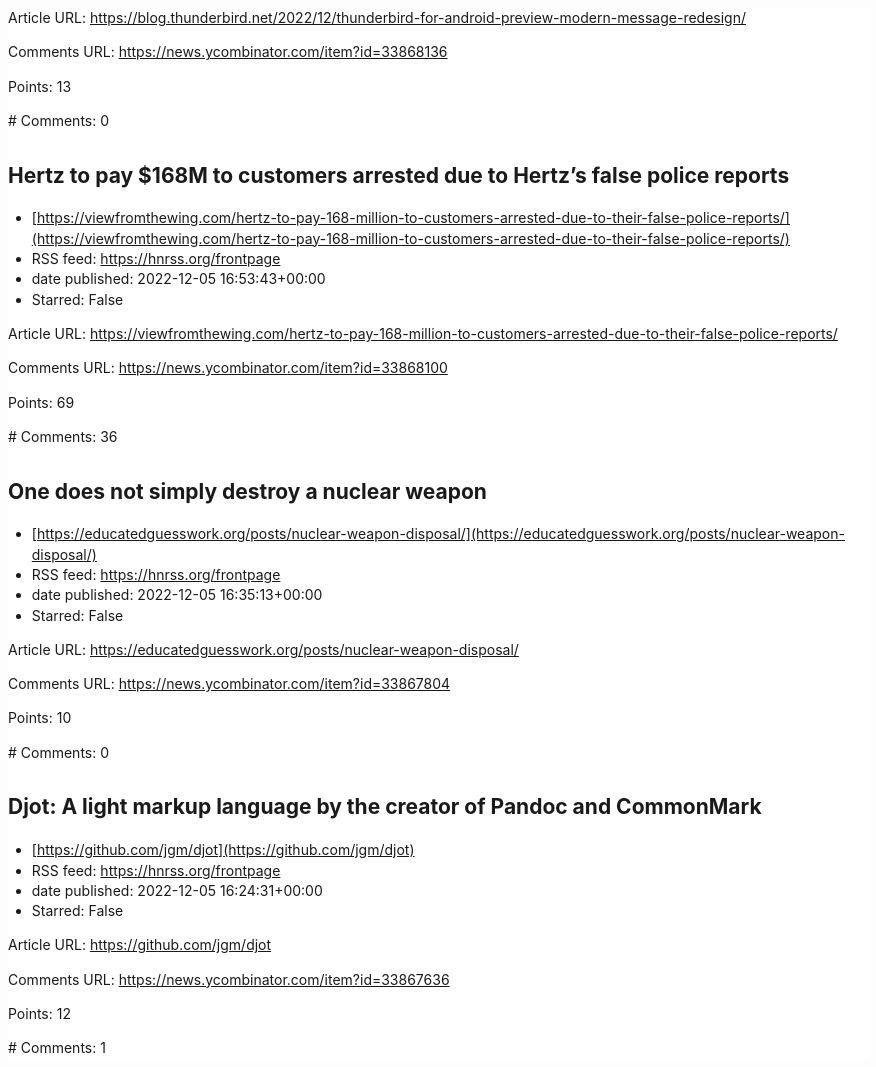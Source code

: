 <p>Article URL: <a href="https://blog.thunderbird.net/2022/12/thunderbird-for-android-preview-modern-message-redesign/">https://blog.thunderbird.net/2022/12/thunderbird-for-android-preview-modern-message-redesign/</a></p>
<p>Comments URL: <a href="https://news.ycombinator.com/item?id=33868136">https://news.ycombinator.com/item?id=33868136</a></p>
<p>Points: 13</p>
<p># Comments: 0</p>

## Hertz to pay $168M to customers arrested due to Hertz’s false police reports
 - [https://viewfromthewing.com/hertz-to-pay-168-million-to-customers-arrested-due-to-their-false-police-reports/](https://viewfromthewing.com/hertz-to-pay-168-million-to-customers-arrested-due-to-their-false-police-reports/)
 - RSS feed: https://hnrss.org/frontpage
 - date published: 2022-12-05 16:53:43+00:00
 - Starred: False

<p>Article URL: <a href="https://viewfromthewing.com/hertz-to-pay-168-million-to-customers-arrested-due-to-their-false-police-reports/">https://viewfromthewing.com/hertz-to-pay-168-million-to-customers-arrested-due-to-their-false-police-reports/</a></p>
<p>Comments URL: <a href="https://news.ycombinator.com/item?id=33868100">https://news.ycombinator.com/item?id=33868100</a></p>
<p>Points: 69</p>
<p># Comments: 36</p>

## One does not simply destroy a nuclear weapon
 - [https://educatedguesswork.org/posts/nuclear-weapon-disposal/](https://educatedguesswork.org/posts/nuclear-weapon-disposal/)
 - RSS feed: https://hnrss.org/frontpage
 - date published: 2022-12-05 16:35:13+00:00
 - Starred: False

<p>Article URL: <a href="https://educatedguesswork.org/posts/nuclear-weapon-disposal/">https://educatedguesswork.org/posts/nuclear-weapon-disposal/</a></p>
<p>Comments URL: <a href="https://news.ycombinator.com/item?id=33867804">https://news.ycombinator.com/item?id=33867804</a></p>
<p>Points: 10</p>
<p># Comments: 0</p>

## Djot: A light markup language by the creator of Pandoc and CommonMark
 - [https://github.com/jgm/djot](https://github.com/jgm/djot)
 - RSS feed: https://hnrss.org/frontpage
 - date published: 2022-12-05 16:24:31+00:00
 - Starred: False

<p>Article URL: <a href="https://github.com/jgm/djot">https://github.com/jgm/djot</a></p>
<p>Comments URL: <a href="https://news.ycombinator.com/item?id=33867636">https://news.ycombinator.com/item?id=33867636</a></p>
<p>Points: 12</p>
<p># Comments: 1</p>

